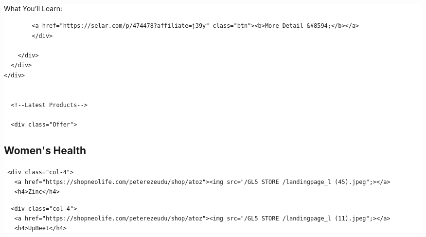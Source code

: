 

What You’ll Learn:</small><br>
            
            <a href="https://selar.com/p/474478?affiliate=j39y" class="btn"><b>More Detail &#8594;</b></a>
            </div>
            
        </div>
      </div>
    </div>
      
    
      <!--Latest Products-->
      
      <div class="Offer">
  <div class="small-container">
     <h2 class="title">Women's Health</h2>
      <div class="row">
        
     <div class="col-4">
       <a href="https://shopneolife.com/peterezeudu/shop/atoz"><img src="/GL5 STORE /landingpage_l (45).jpeg";></a>
       <h4>Zinc</h4>
  </div>
  
      <div class="col-4">
       <a href="https://shopneolife.com/peterezeudu/shop/atoz"><img src="/GL5 STORE /landingpage_l (11).jpeg";></a>
       <h4>UpBeet</h4>
  </div>
  
  </div>
  </div>
  </div>
  
   <div class="Offer">
   <div class="small-container">
      <div class="row">
  <script type="text/javascript">
	atOptions = {
		'key' : '7bc0a8ccc70f83d28b1fae50b6e6a0e3',
		'format' : 'iframe',
		'height' : 90,
		'width' : 728,
		'params' : {}
	};
</script>
<script type="text/javascript" src="//www.highperformanceformat.com/7bc0a8ccc70f83d28b1fae50b6e6a0e3/invoke.js"></script>
</div>
</div>   

<div class="small-container">
      <div class="row">
  <script type="text/javascript">
	atOptions = {
		'key' : '7bc0a8ccc70f83d28b1fae50b6e6a0e3',
		'format' : 'iframe',
		'height' : 90,
		'width' : 728,
		'params' : {}
	};
</script>
<script type="text/javascript" src="//www.highperformanceformat.com/7bc0a8ccc70f83d28b1fae50b6e6a0e3/invoke.js"></script>
</div>
</div>
</div>
